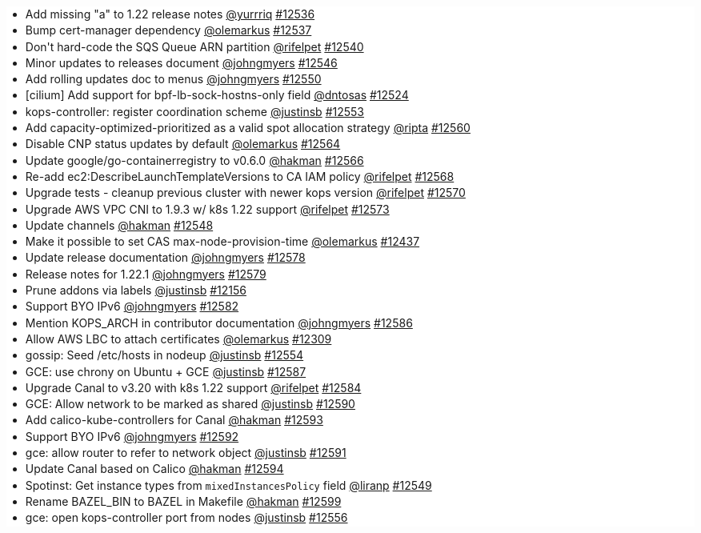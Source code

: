 * Add missing "a" to 1.22 release notes [@yurrriq](https://github.com/yurrriq) [#12536](https://github.com/kubernetes/kops/pull/12536)
* Bump cert-manager dependency [@olemarkus](https://github.com/olemarkus) [#12537](https://github.com/kubernetes/kops/pull/12537)
* Don't hard-code the SQS Queue ARN partition [@rifelpet](https://github.com/rifelpet) [#12540](https://github.com/kubernetes/kops/pull/12540)
* Minor updates to releases document [@johngmyers](https://github.com/johngmyers) [#12546](https://github.com/kubernetes/kops/pull/12546)
* Add rolling updates doc to menus [@johngmyers](https://github.com/johngmyers) [#12550](https://github.com/kubernetes/kops/pull/12550)
* [cilium] Add support for bpf-lb-sock-hostns-only field [@dntosas](https://github.com/dntosas) [#12524](https://github.com/kubernetes/kops/pull/12524)
* kops-controller: register coordination scheme [@justinsb](https://github.com/justinsb) [#12553](https://github.com/kubernetes/kops/pull/12553)
* Add capacity-optimized-prioritized as a valid spot allocation strategy [@ripta](https://github.com/ripta) [#12560](https://github.com/kubernetes/kops/pull/12560)
* Disable CNP status updates by default [@olemarkus](https://github.com/olemarkus) [#12564](https://github.com/kubernetes/kops/pull/12564)
* Update google/go-containerregistry to v0.6.0 [@hakman](https://github.com/hakman) [#12566](https://github.com/kubernetes/kops/pull/12566)
* Re-add ec2:DescribeLaunchTemplateVersions to CA IAM policy [@rifelpet](https://github.com/rifelpet) [#12568](https://github.com/kubernetes/kops/pull/12568)
* Upgrade tests - cleanup previous cluster with newer kops version [@rifelpet](https://github.com/rifelpet) [#12570](https://github.com/kubernetes/kops/pull/12570)
* Upgrade AWS VPC CNI to 1.9.3 w/ k8s 1.22 support [@rifelpet](https://github.com/rifelpet) [#12573](https://github.com/kubernetes/kops/pull/12573)
* Update channels [@hakman](https://github.com/hakman) [#12548](https://github.com/kubernetes/kops/pull/12548)
* Make it possible to set CAS max-node-provision-time [@olemarkus](https://github.com/olemarkus) [#12437](https://github.com/kubernetes/kops/pull/12437)
* Update release documentation [@johngmyers](https://github.com/johngmyers) [#12578](https://github.com/kubernetes/kops/pull/12578)
* Release notes for 1.22.1 [@johngmyers](https://github.com/johngmyers) [#12579](https://github.com/kubernetes/kops/pull/12579)
* Prune addons via labels [@justinsb](https://github.com/justinsb) [#12156](https://github.com/kubernetes/kops/pull/12156)
* Support BYO IPv6 [@johngmyers](https://github.com/johngmyers) [#12582](https://github.com/kubernetes/kops/pull/12582)
* Mention KOPS_ARCH in contributor documentation [@johngmyers](https://github.com/johngmyers) [#12586](https://github.com/kubernetes/kops/pull/12586)
* Allow AWS LBC to attach certificates [@olemarkus](https://github.com/olemarkus) [#12309](https://github.com/kubernetes/kops/pull/12309)
* gossip: Seed /etc/hosts in nodeup [@justinsb](https://github.com/justinsb) [#12554](https://github.com/kubernetes/kops/pull/12554)
* GCE: use chrony on Ubuntu + GCE [@justinsb](https://github.com/justinsb) [#12587](https://github.com/kubernetes/kops/pull/12587)
* Upgrade Canal to v3.20 with k8s 1.22 support [@rifelpet](https://github.com/rifelpet) [#12584](https://github.com/kubernetes/kops/pull/12584)
* GCE: Allow network to be marked as shared [@justinsb](https://github.com/justinsb) [#12590](https://github.com/kubernetes/kops/pull/12590)
* Add calico-kube-controllers for Canal [@hakman](https://github.com/hakman) [#12593](https://github.com/kubernetes/kops/pull/12593)
* Support BYO IPv6 [@johngmyers](https://github.com/johngmyers) [#12592](https://github.com/kubernetes/kops/pull/12592)
* gce: allow router to refer to network object [@justinsb](https://github.com/justinsb) [#12591](https://github.com/kubernetes/kops/pull/12591)
* Update Canal based on Calico [@hakman](https://github.com/hakman) [#12594](https://github.com/kubernetes/kops/pull/12594)
* Spotinst: Get instance types from `mixedInstancesPolicy` field [@liranp](https://github.com/liranp) [#12549](https://github.com/kubernetes/kops/pull/12549)
* Rename BAZEL_BIN to BAZEL in Makefile [@hakman](https://github.com/hakman) [#12599](https://github.com/kubernetes/kops/pull/12599)
* gce: open kops-controller port from nodes [@justinsb](https://github.com/justinsb) [#12556](https://github.com/kubernetes/kops/pull/12556)